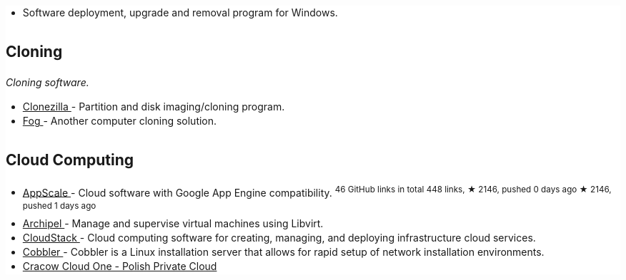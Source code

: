   - Software deployment, upgrade and removal program for Windows.
 </li>
</ul>
<h2>
 Cloning
</h2>
<p>
 <em>
  Cloning software.
 </em>
</p>
<ul>
 <li>
  <a href="http://clonezilla.org/">
   Clonezilla
  </a>
  - Partition and disk imaging/cloning program.
 </li>
 <li>
  <a href="https://www.fogproject.org/">
   Fog
  </a>
  - Another computer cloning solution.
 </li>
</ul>
<h2>
 Cloud Computing
</h2>
<ul>
 <li>
  <a href="https://github.com/AppScale/appscale">
   AppScale
  </a>
  - Cloud software with Google App Engine compatibility.
  <sup>
   46 GitHub links in total 448 links, ★ 2146, pushed 0 days ago
  </sup>
  <sup>
   &#9733 2146, pushed 1 days ago
  </sup>
 </li>
 <li>
  <a href="http://archipelproject.org/">
   Archipel
  </a>
  - Manage and supervise virtual machines using Libvirt.
 </li>
 <li>
  <a href="http://cloudstack.apache.org/">
   CloudStack
  </a>
  - Cloud computing software for creating, managing, and deploying infrastructure cloud services.
 </li>
 <li>
  <a href="http://cobbler.github.io/">
   Cobbler
  </a>
  - Cobbler is a Linux installation server that allows for rapid setup of network installation environments.
 </li>
 <li>
  <a href="http://cc1.ifj.edu.pl/">
   Cracow Cloud One - Polish Private Cloud
  </a>